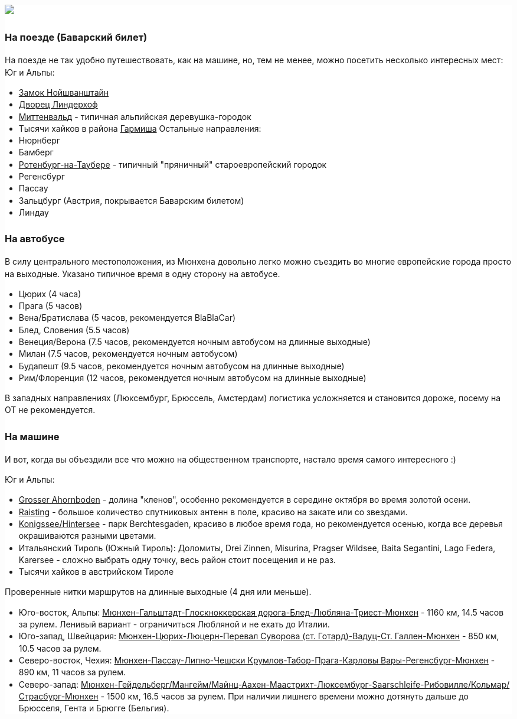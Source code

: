 ![](files/mu.png) 

### На поезде (Баварский билет)
На поезде не так удобно путешествовать, как на машине, но, тем не менее, можно посетить несколько интересных мест:
Юг и Альпы:
* [Замок Нойшванштайн](https://goo.gl/maps/rFbR9DqiBe3bRR196)
* [Дворец Линдерхоф](https://goo.gl/maps/4W3VEJVqGrT2XJUj6)
* [Миттенвальд](https://goo.gl/maps/eQAhjLYC52g9hWL27) - типичная альпийская деревушка-городок
* Тысячи хайков в района [Гармиша](https://goo.gl/maps/GppgzS2WmZt8nn9M6)
Остальные направления:
* Нюрнберг
* Бамберг
* [Ротенбург-на-Таубере](https://goo.gl/maps/i1JZTsvB857dhg2j9) - типичный "пряничный" староевропейский городок
* Регенсбург
* Пассау
* Зальцбург (Австрия, покрывается Баварским билетом)
* Линдау

### На автобусе
В силу центрального местоположения, из Мюнхена довольно легко можно съездить во многие европейские города просто на выходные. Указано типичное время в одну сторону на автобусе.
* Цюрих (4 часа)
* Прага (5 часов)
* Вена/Братислава (5 часов, рекомендуется BlaBlaCar)
* Блед, Словения (5.5 часов)
* Венеция/Верона (7.5 часов, рекомендуется ночным автобусом на длинные выходные)
* Милан (7.5 часов, рекомендуется ночным автобусом)
* Будапешт (9.5 часов, рекомендуется ночным автобусом на длинные выходные)
* Рим/Флоренция (12 часов, рекомендуется ночным автобусом на длинные выходные)

В западных направлениях (Люксембург, Брюссель, Амстердам) логистика усложняется и становится дороже, посему на ОТ не рекомендуется.

### На машине
И вот, когда вы объездили все что можно на общественном транспорте, настало время самого интересного :)

Юг и Альпы:
* [Grosser Ahornboden](https://goo.gl/maps/auqN56YpcaYAXYDh8) - долина "кленов", особенно рекомендуется в середине октября во время золотой осени.
* [Raisting](https://goo.gl/maps/b7TGT4AQbuNYeXQU6) - большое количество спутниковых антенн в поле, красиво на закате или со звездами.
* [Konigssee/Hintersee](https://goo.gl/maps/haNt2kKjbyhHZsmQ6) - парк Berchtesgaden, красиво в любое время года, но рекомендуется осенью, когда все деревья окрашиваются разными цветами.
* Итальянский Тироль (Южный Тироль): Доломиты, Drei Zinnen, Misurina, Pragser Wildsee, Baita Segantini, Lago Federa, Karersee - сложно выбрать одну точку, весь район стоит посещения и не раз.
* Тысячи хайков в австрийском Тироле

Проверенные нитки маршрутов на длинные выходные (4 дня или меньше). 
* Юго-восток, Альпы: [Мюнхен-Гальштадт-Глоскноккерская дорога-Блед-Любляна-Триест-Мюнхен](https://goo.gl/maps/zZ9VHUqEcqDVzPDo8) - 1160 км, 14.5 часов за рулем. Ленивый вариант - ограничиться Любляной и не ехать до Италии.
* Юго-запад, Швейцария: [Мюнхен-Цюрих-Люцерн-Перевал Суворова (ст. Готард)-Вадуц-Ст. Галлен-Мюнхен](https://goo.gl/maps/EdPdEGPn2Q4ym6fL8) - 850 км, 10.5 часов за рулем.
* Северо-восток, Чехия: [Мюнхен-Пассау-Липно-Чешски Крумлов-Табор-Прага-Карловы Вары-Регенсбург-Мюнхен](https://goo.gl/maps/RmaMMByyW8kaeZ7q9) - 890 км, 11 часов за рулем.
* Северо-запад: [Мюнхен-Гейдельберг/Мангейм/Майнц-Аахен-Маастрихт-Люксембург-Saarschleife-Рибовилле/Кольмар/Страсбург-Мюнхен](https://goo.gl/maps/qmHzCxfN5i3XrtYP7) - 1500 км, 16.5 часов за рулем. При наличии лишнего времени можно дотянуть дальше до Брюсселя, Гента и Брюгге (Бельгия).
